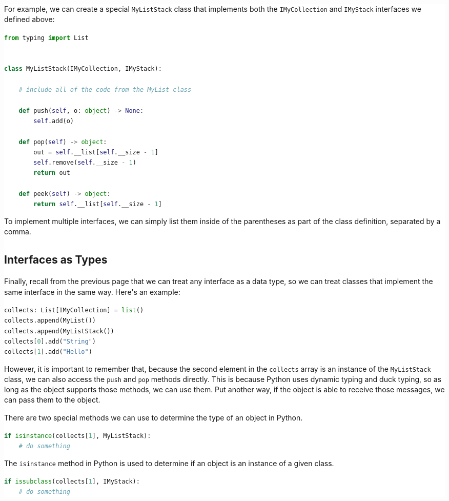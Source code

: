 For example, we can create a special `MyListStack` class that implements both the `IMyCollection` and `IMyStack` interfaces we defined above:

```python
from typing import List


class MyListStack(IMyCollection, IMyStack):

    # include all of the code from the MyList class
    
    def push(self, o: object) -> None:
        self.add(o)
        
    def pop(self) -> object:
        out = self.__list[self.__size - 1]
        self.remove(self.__size - 1)
        return out
        
    def peek(self) -> object:
        return self.__list[self.__size - 1]
```

To implement multiple interfaces, we can simply list them inside of the parentheses as part of the class definition, separated by a comma. 

## Interfaces as Types

Finally, recall from the previous page that we can treat any interface as a data type, so we can treat classes that implement the same interface in the same way. Here's an example:

```python
collects: List[IMyCollection] = list()
collects.append(MyList())
collects.append(MyListStack())
collects[0].add("String")
collects[1].add("Hello")
```

However, it is important to remember that, because the second element in the `collects` array is an instance of the `MyListStack` class, we can also access the `push` and `pop` methods directly. This is because Python uses dynamic typing and duck typing, so as long as the object supports those methods, we can use them. Put another way, if the object is able to receive those messages, we can pass them to the object. 

There are two special methods we can use to determine the type of an object in Python.

```python
if isinstance(collects[1], MyListStack):
    # do something
```

The `isinstance` method in Python is used to determine if an object is an instance of a given class.

```python
if issubclass(collects[1], IMyStack):
    # do something
```
